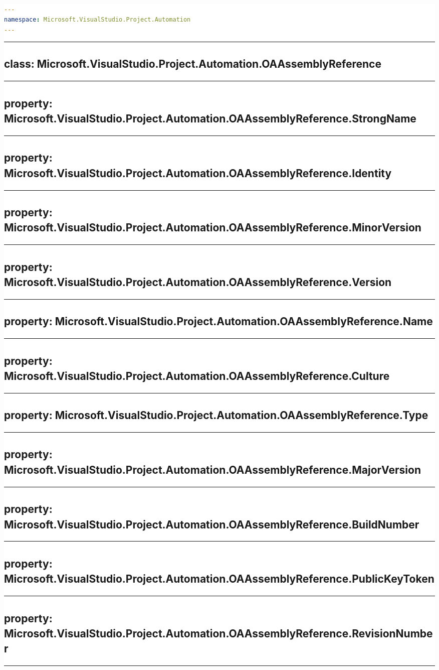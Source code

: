 ```yaml
---
namespace: Microsoft.VisualStudio.Project.Automation
---
```


---
class: Microsoft.VisualStudio.Project.Automation.OAAssemblyReference
---

---
property: Microsoft.VisualStudio.Project.Automation.OAAssemblyReference.StrongName
---

---
property: Microsoft.VisualStudio.Project.Automation.OAAssemblyReference.Identity
---

---
property: Microsoft.VisualStudio.Project.Automation.OAAssemblyReference.MinorVersion
---

---
property: Microsoft.VisualStudio.Project.Automation.OAAssemblyReference.Version
---

---
property: Microsoft.VisualStudio.Project.Automation.OAAssemblyReference.Name
---

---
property: Microsoft.VisualStudio.Project.Automation.OAAssemblyReference.Culture
---

---
property: Microsoft.VisualStudio.Project.Automation.OAAssemblyReference.Type
---

---
property: Microsoft.VisualStudio.Project.Automation.OAAssemblyReference.MajorVersion
---

---
property: Microsoft.VisualStudio.Project.Automation.OAAssemblyReference.BuildNumber
---

---
property: Microsoft.VisualStudio.Project.Automation.OAAssemblyReference.PublicKeyToken
---

---
property: Microsoft.VisualStudio.Project.Automation.OAAssemblyReference.RevisionNumber
---

---